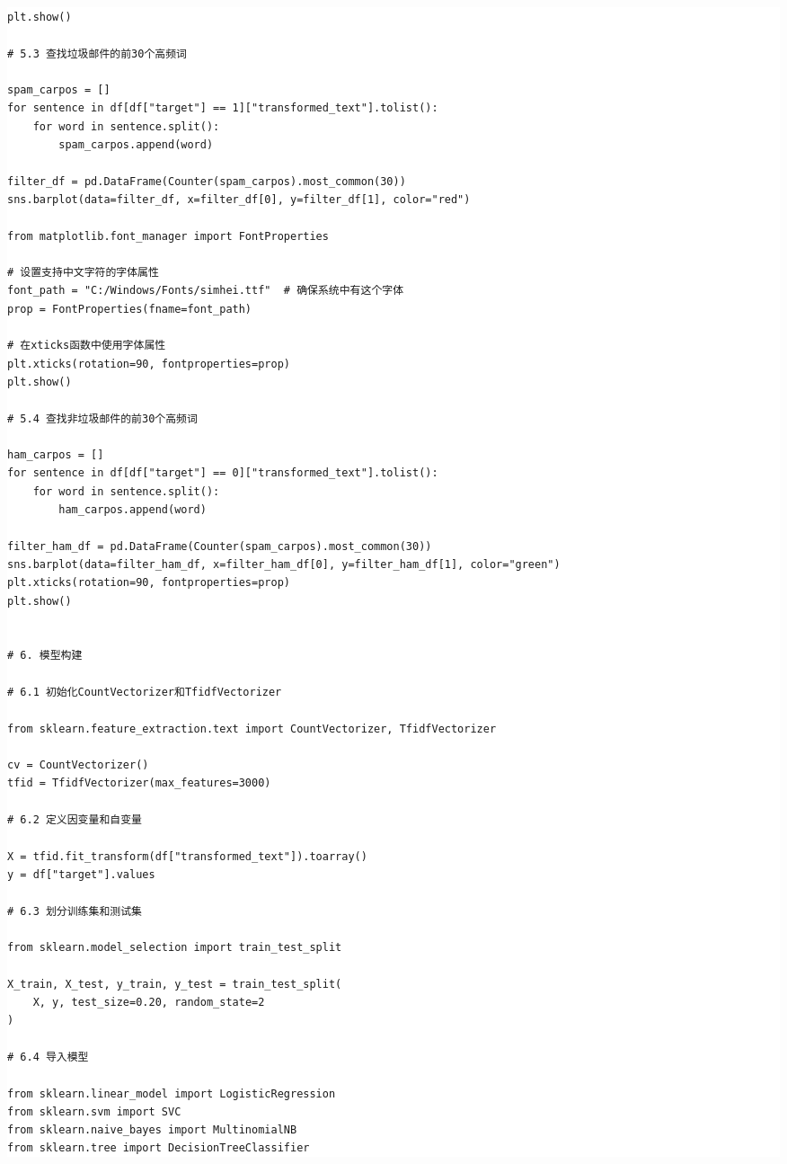 ```
plt.show()

# 5.3 查找垃圾邮件的前30个高频词

spam_carpos = []
for sentence in df[df["target"] == 1]["transformed_text"].tolist():
    for word in sentence.split():
        spam_carpos.append(word)

filter_df = pd.DataFrame(Counter(spam_carpos).most_common(30))
sns.barplot(data=filter_df, x=filter_df[0], y=filter_df[1], color="red")

from matplotlib.font_manager import FontProperties

# 设置支持中文字符的字体属性
font_path = "C:/Windows/Fonts/simhei.ttf"  # 确保系统中有这个字体
prop = FontProperties(fname=font_path)

# 在xticks函数中使用字体属性
plt.xticks(rotation=90, fontproperties=prop)
plt.show()

# 5.4 查找非垃圾邮件的前30个高频词

ham_carpos = []
for sentence in df[df["target"] == 0]["transformed_text"].tolist():
    for word in sentence.split():
        ham_carpos.append(word)

filter_ham_df = pd.DataFrame(Counter(spam_carpos).most_common(30))
sns.barplot(data=filter_ham_df, x=filter_ham_df[0], y=filter_ham_df[1], color="green")
plt.xticks(rotation=90, fontproperties=prop)
plt.show()


# 6. 模型构建

# 6.1 初始化CountVectorizer和TfidfVectorizer

from sklearn.feature_extraction.text import CountVectorizer, TfidfVectorizer

cv = CountVectorizer()
tfid = TfidfVectorizer(max_features=3000)

# 6.2 定义因变量和自变量

X = tfid.fit_transform(df["transformed_text"]).toarray()
y = df["target"].values

# 6.3 划分训练集和测试集

from sklearn.model_selection import train_test_split

X_train, X_test, y_train, y_test = train_test_split(
    X, y, test_size=0.20, random_state=2
)

# 6.4 导入模型

from sklearn.linear_model import LogisticRegression
from sklearn.svm import SVC
from sklearn.naive_bayes import MultinomialNB
from sklearn.tree import DecisionTreeClassifier
```